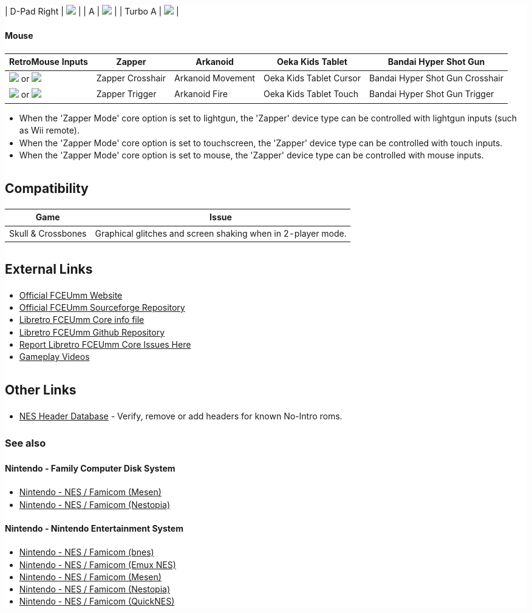 | D-Pad Right              | ![](../image/retropad/retro_dpad_right.png) |
| A                        | ![](../image/retropad/retro_a.png)          |
| Turbo A                  | ![](../image/retropad/retro_x.png)          |

#### Mouse

| RetroMouse Inputs                                                                                       | Zapper           | Arkanoid          | Oeka Kids Tablet        | Bandai Hyper Shot Gun           |
|---------------------------------------------------------------------------------------------------------|------------------|-------------------|-------------------------|---------------------------------|
| ![](../image/retromouse/retro_mouse.png) or ![](../image/Button_Pack/Gestures/Gesture_Finger_Front.png) | Zapper Crosshair | Arkanoid Movement | Oeka Kids Tablet Cursor | Bandai Hyper Shot Gun Crosshair |
| ![](../image/retromouse/retro_left.png) or ![](../image/Button_Pack/Gestures/Gesture_Tap.png)           | Zapper Trigger   | Arkanoid Fire     | Oeka Kids Tablet Touch  | Bandai Hyper Shot Gun Trigger   |

- When the 'Zapper Mode' core option is set to lightgun, the 'Zapper' device type can be controlled with lightgun inputs (such as Wii remote).
- When the 'Zapper Mode' core option is set to touchscreen, the 'Zapper' device type can be controlled with touch inputs.
- When the 'Zapper Mode' core option is set to mouse, the 'Zapper' device type can be controlled with mouse inputs.

## Compatibility

| Game                         | Issue                                                        |
|------------------------------|--------------------------------------------------------------|
| Skull & Crossbones           | Graphical glitches and screen shaking when in 2-player mode. |

## External Links

- [Official FCEUmm Website](http://cah4e3.shedevr.org.ru/fceultra.php)
- [Official FCEUmm Sourceforge Repository](https://sourceforge.net/projects/fceumm/)
- [Libretro FCEUmm Core info file](https://github.com/libretro/libretro-super/blob/master/dist/info/fceumm_libretro.info)
- [Libretro FCEUmm Github Repository](https://github.com/libretro/libretro-fceumm)
- [Report Libretro FCEUmm Core Issues Here](https://github.com/libretro/libretro-fceumm/issues)
- [Gameplay Videos](https://www.youtube.com/playlist?list=PLRbgg4gk_0IfFhmpqSJMJgst6QCsWwxdD)

## Other Links
- [NES Header Database](http://nes.dnsabr.com/) - Verify, remove or add headers for known No-Intro roms.

### See also

#### Nintendo - Family Computer Disk System

- [Nintendo - NES / Famicom (Mesen)](mesen.md)
- [Nintendo - NES / Famicom (Nestopia)](nestopia.md)

#### Nintendo - Nintendo Entertainment System

- [Nintendo - NES / Famicom (bnes)](bnes.md)
- [Nintendo - NES / Famicom (Emux NES)](emux_nes.md)
- [Nintendo - NES / Famicom (Mesen)](mesen.md)
- [Nintendo - NES / Famicom (Nestopia)](nestopia.md)
- [Nintendo - NES / Famicom (QuickNES)](quicknes.md)
